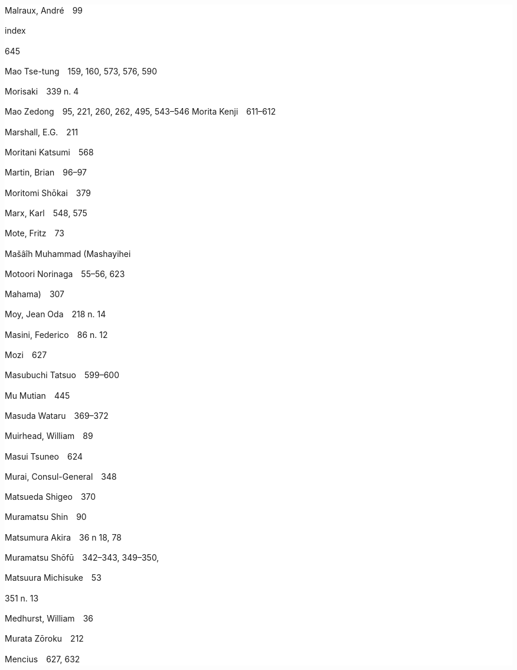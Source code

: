 Malraux, André 99

index

645

Mao Tse-tung 159, 160, 573, 576, 590

Morisaki 339 n. 4

Mao Zedong 95, 221, 260, 262, 495, 543–546 Morita Kenji 611–612

Marshall, E.G. 211

Moritani Katsumi 568

Martin, Brian 96–97

Moritomi Shōkai 379

Marx, Karl 548, 575

Mote, Fritz 73

Mašâîh Muhammad \(Mashayihei 

Motoori Norinaga 55–56, 623

Mahama\) 307

Moy, Jean Oda 218 n. 14

Masini, Federico 86 n. 12

Mozi 627

Masubuchi Tatsuo 599–600

Mu Mutian 445

Masuda Wataru 369–372

Muirhead, William 89

Masui Tsuneo 624

Murai, Consul-General 348

Matsueda Shigeo 370

Muramatsu Shin 90

Matsumura Akira 36 n 18, 78

Muramatsu Shōfū 342–343, 349–350, 

Matsuura Michisuke 53

351 n. 13

Medhurst, William 36

Murata Zōroku 212

Mencius 627, 632
